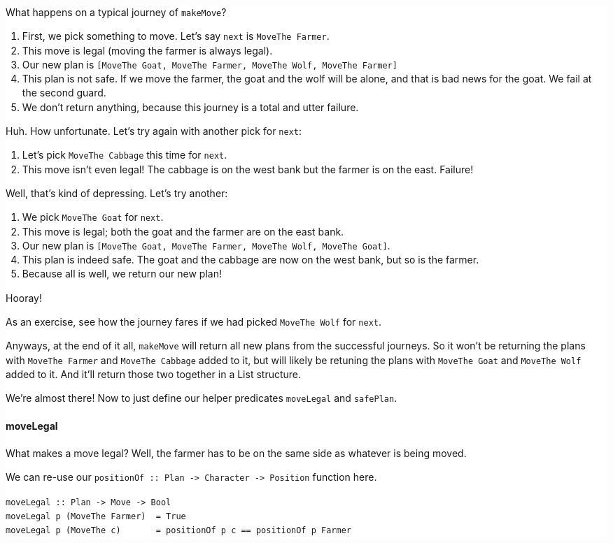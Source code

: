What happens on a typical journey of `makeMove`?

1.  First, we pick something to move. Let’s say `next` is
    `MoveThe Farmer`.
2.  This move is legal (moving the farmer is always legal).
3.  Our new plan is
    `[MoveThe Goat, MoveThe Farmer, MoveThe Wolf, MoveThe Farmer]`
4.  This plan is not safe. If we move the farmer, the goat and the wolf
    will be alone, and that is bad news for the goat. We fail at the
    second guard.
5.  We don’t return anything, because this journey is a total and
    utter failure.

Huh. How unfortunate. Let’s try again with another pick for `next`:

1.  Let’s pick `MoveThe Cabbage` this time for `next`.
2.  This move isn’t even legal! The cabbage is on the west bank but the
    farmer is on the east. Failure!

Well, that’s kind of depressing. Let’s try another:

1.  We pick `MoveThe Goat` for `next`.
2.  This move is legal; both the goat and the farmer are on the
    east bank.
3.  Our new plan is
    `[MoveThe Goat, MoveThe Farmer, MoveThe Wolf, MoveThe Goat]`.
4.  This plan is indeed safe. The goat and the cabbage are now on the
    west bank, but so is the farmer.
5.  Because all is well, we return our new plan!

Hooray!

As an exercise, see how the journey fares if we had picked
`MoveThe Wolf` for `next`.

Anyways, at the end of it all, `makeMove` will return all new plans from
the successful journeys. So it won’t be returning the plans with
`MoveThe Farmer` and `MoveThe Cabbage` added to it, but will likely be
retuning the plans with `MoveThe Goat` and `MoveThe Wolf` added to it.
And it’ll return those two together in a List structure.

We’re almost there! Now to just define our helper predicates `moveLegal`
and `safePlan`.

#### moveLegal

What makes a move legal? Well, the farmer has to be on the same side as
whatever is being moved.

We can re-use our `positionOf :: Plan -> Character -> Position` function
here.

``` {.haskell}
moveLegal :: Plan -> Move -> Bool
moveLegal p (MoveThe Farmer)  = True
moveLegal p (MoveThe c)       = positionOf p c == positionOf p Farmer
```


[^1]: You might be aware that in the current Haskell standard library